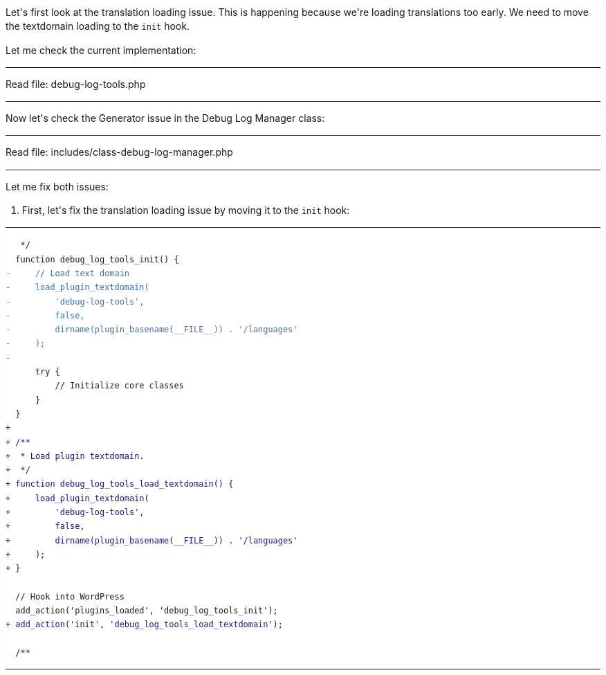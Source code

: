 Let's first look at the translation loading issue. This is happening because we're loading translations too early. We need to move the textdomain loading to the `init` hook.

Let me check the current implementation:




---

Read file: debug-log-tools.php

---

Now let's check the Generator issue in the Debug Log Manager class:




---

Read file: includes/class-debug-log-manager.php

---

Let me fix both issues:

1. First, let's fix the translation loading issue by moving it to the `init` hook:




---

```diff
   */
  function debug_log_tools_init() {
-     // Load text domain
-     load_plugin_textdomain(
-         'debug-log-tools',
-         false,
-         dirname(plugin_basename(__FILE__)) . '/languages'
-     );
- 
      try {
          // Initialize core classes
      }
  }
+ 
+ /**
+  * Load plugin textdomain.
+  */
+ function debug_log_tools_load_textdomain() {
+     load_plugin_textdomain(
+         'debug-log-tools',
+         false,
+         dirname(plugin_basename(__FILE__)) . '/languages'
+     );
+ }
  
  // Hook into WordPress
  add_action('plugins_loaded', 'debug_log_tools_init');
+ add_action('init', 'debug_log_tools_load_textdomain');
  
  /**
```

---